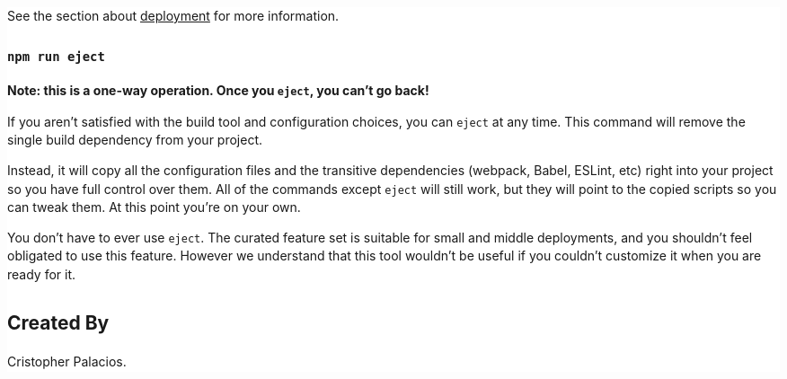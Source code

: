 See the section about [deployment](https://facebook.github.io/create-react-app/docs/deployment) for more information.

### `npm run eject`

**Note: this is a one-way operation. Once you `eject`, you can’t go back!**

If you aren’t satisfied with the build tool and configuration choices, you can `eject` at any time. This command will remove the single build dependency from your project.

Instead, it will copy all the configuration files and the transitive dependencies (webpack, Babel, ESLint, etc) right into your project so you have full control over them. All of the commands except `eject` will still work, but they will point to the copied scripts so you can tweak them. At this point you’re on your own.

You don’t have to ever use `eject`. The curated feature set is suitable for small and middle deployments, and you shouldn’t feel obligated to use this feature. However we understand that this tool wouldn’t be useful if you couldn’t customize it when you are ready for it.

## Created By
Cristopher Palacios.
